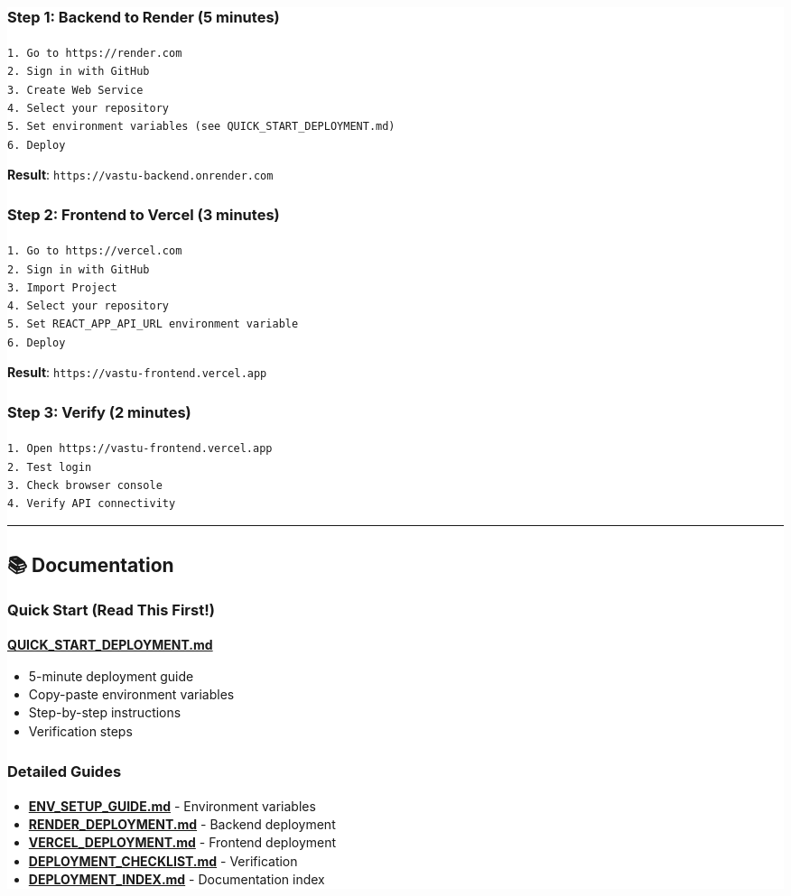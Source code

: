 ### Step 1: Backend to Render (5 minutes)

```
1. Go to https://render.com
2. Sign in with GitHub
3. Create Web Service
4. Select your repository
5. Set environment variables (see QUICK_START_DEPLOYMENT.md)
6. Deploy
```

**Result**: `https://vastu-backend.onrender.com`

### Step 2: Frontend to Vercel (3 minutes)

```
1. Go to https://vercel.com
2. Sign in with GitHub
3. Import Project
4. Select your repository
5. Set REACT_APP_API_URL environment variable
6. Deploy
```

**Result**: `https://vastu-frontend.vercel.app`

### Step 3: Verify (2 minutes)

```
1. Open https://vastu-frontend.vercel.app
2. Test login
3. Check browser console
4. Verify API connectivity
```

---

## 📚 Documentation

### Quick Start (Read This First!)
**[QUICK_START_DEPLOYMENT.md](QUICK_START_DEPLOYMENT.md)**
- 5-minute deployment guide
- Copy-paste environment variables
- Step-by-step instructions
- Verification steps

### Detailed Guides
- **[ENV_SETUP_GUIDE.md](ENV_SETUP_GUIDE.md)** - Environment variables
- **[RENDER_DEPLOYMENT.md](RENDER_DEPLOYMENT.md)** - Backend deployment
- **[VERCEL_DEPLOYMENT.md](VERCEL_DEPLOYMENT.md)** - Frontend deployment
- **[DEPLOYMENT_CHECKLIST.md](DEPLOYMENT_CHECKLIST.md)** - Verification
- **[DEPLOYMENT_INDEX.md](DEPLOYMENT_INDEX.md)** - Documentation index
